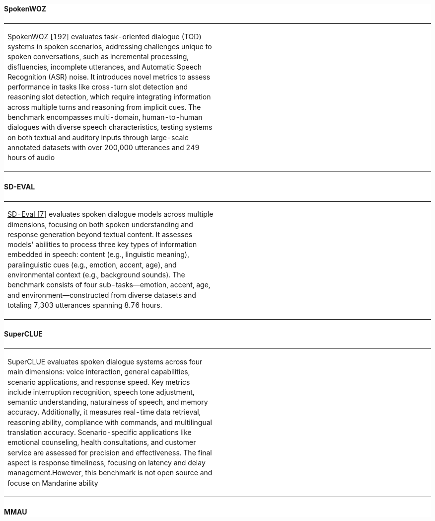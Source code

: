 </td></tr></table>

#### SpokenWOZ

<table><tr><td width="50%">

[SpokenWOZ [192]](../../Evaluations/SpokenWOZ.md) evaluates task-oriented dialogue (TOD) systems in spoken scenarios, addressing challenges unique to spoken conversations, such as incremental processing, disfluencies, incomplete utterances, and Automatic Speech Recognition (ASR) noise.
It introduces novel metrics to assess performance in tasks like cross-turn slot detection and reasoning slot detection, which require integrating information across multiple turns and reasoning from implicit cues.
The benchmark encompasses multi-domain, human-to-human dialogues with diverse speech characteristics, testing systems on both textual and auditory inputs through large-scale annotated datasets with over 200,000 utterances and 249 hours of audio

</td><td>

</td></tr></table>

#### SD-EVAL

<table><tr><td width="50%">

[SD-Eval [7]](../../Evaluations/2024.06.19_SD-Eval.md) evaluates spoken dialogue models across multiple dimensions, focusing on both spoken understanding and response generation beyond textual content.
It assesses models' abilities to process three key types of information embedded in speech: content (e.g., linguistic meaning), paralinguistic cues (e.g., emotion, accent, age), and environmental context (e.g., background sounds).
The benchmark consists of four sub-tasks—emotion, accent, age, and environment—constructed from diverse datasets and totaling 7,303 utterances spanning 8.76 hours.

</td><td>

</td></tr></table>

#### SuperCLUE

<table><tr><td width="50%">

SuperCLUE evaluates spoken dialogue systems across four main dimensions: voice interaction, general capabilities, scenario applications, and response speed.
Key metrics include interruption recognition, speech tone adjustment, semantic understanding, naturalness of speech, and memory accuracy.
Additionally, it measures real-time data retrieval, reasoning ability, compliance with commands, and multilingual translation accuracy.
Scenario-specific applications like emotional counseling, health consultations, and customer service are assessed for precision and effectiveness.
The final aspect is response timeliness, focusing on latency and delay management.However, this benchmark is not open source and focuse on Mandarine ability

</td><td>

</td></tr></table>

#### MMAU
